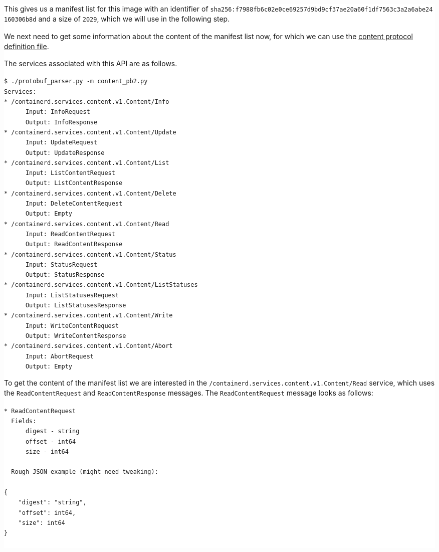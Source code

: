 This gives us a manifest list for this image with an identifier of `sha256:f7988fb6c02e0ce69257d9bd9cf37ae20a60f1df7563c3a2a6abe24160306b8d` and a size of `2029`, which we will use in the following step.

We next need to get some information about the content of the manifest list now, for which we can use the [content protocol definition file](https://github.com/containerd/containerd/blob/2ac2b9c909fb64f4d06958a0ca2f556bec348d05/api/services/content/v1/content.proto). 

The services associated with this API are as follows.


```
$ ./protobuf_parser.py -m content_pb2.py
Services:
* /containerd.services.content.v1.Content/Info
      Input: InfoRequest
      Output: InfoResponse
* /containerd.services.content.v1.Content/Update
      Input: UpdateRequest
      Output: UpdateResponse
* /containerd.services.content.v1.Content/List
      Input: ListContentRequest
      Output: ListContentResponse
* /containerd.services.content.v1.Content/Delete
      Input: DeleteContentRequest
      Output: Empty
* /containerd.services.content.v1.Content/Read
      Input: ReadContentRequest
      Output: ReadContentResponse
* /containerd.services.content.v1.Content/Status
      Input: StatusRequest
      Output: StatusResponse
* /containerd.services.content.v1.Content/ListStatuses
      Input: ListStatusesRequest
      Output: ListStatusesResponse
* /containerd.services.content.v1.Content/Write
      Input: WriteContentRequest
      Output: WriteContentResponse
* /containerd.services.content.v1.Content/Abort
      Input: AbortRequest
      Output: Empty
```


To get the content of the manifest list we are interested in the `/containerd.services.content.v1.Content/Read` service, which uses the `ReadContentRequest` and `ReadContentResponse` messages. The `ReadContentRequest` message looks as follows:

```
* ReadContentRequest
  Fields:
      digest - string
      offset - int64
      size - int64

  Rough JSON example (might need tweaking):

{
    "digest": "string",
    "offset": int64,
    "size": int64
}


```
